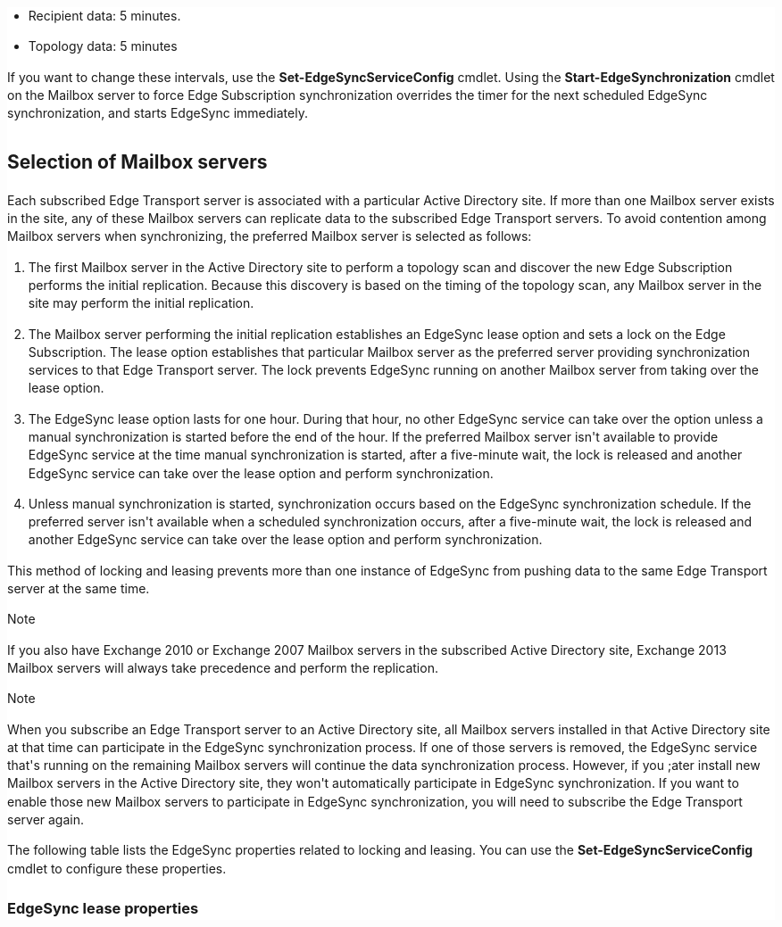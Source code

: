 - Recipient data: 5 minutes.

- Topology data: 5 minutes

If you want to change these intervals, use the **Set-EdgeSyncServiceConfig** cmdlet. Using the **Start-EdgeSynchronization** cmdlet on the Mailbox server to force Edge Subscription synchronization overrides the timer for the next scheduled EdgeSync synchronization, and starts EdgeSync immediately.

## Selection of Mailbox servers

Each subscribed Edge Transport server is associated with a particular Active Directory site. If more than one Mailbox server exists in the site, any of these Mailbox servers can replicate data to the subscribed Edge Transport servers. To avoid contention among Mailbox servers when synchronizing, the preferred Mailbox server is selected as follows:

1. The first Mailbox server in the Active Directory site to perform a topology scan and discover the new Edge Subscription performs the initial replication. Because this discovery is based on the timing of the topology scan, any Mailbox server in the site may perform the initial replication.

2. The Mailbox server performing the initial replication establishes an EdgeSync lease option and sets a lock on the Edge Subscription. The lease option establishes that particular Mailbox server as the preferred server providing synchronization services to that Edge Transport server. The lock prevents EdgeSync running on another Mailbox server from taking over the lease option.

3. The EdgeSync lease option lasts for one hour. During that hour, no other EdgeSync service can take over the option unless a manual synchronization is started before the end of the hour. If the preferred Mailbox server isn't available to provide EdgeSync service at the time manual synchronization is started, after a five-minute wait, the lock is released and another EdgeSync service can take over the lease option and perform synchronization.

4. Unless manual synchronization is started, synchronization occurs based on the EdgeSync synchronization schedule. If the preferred server isn't available when a scheduled synchronization occurs, after a five-minute wait, the lock is released and another EdgeSync service can take over the lease option and perform synchronization.

This method of locking and leasing prevents more than one instance of EdgeSync from pushing data to the same Edge Transport server at the same time.

> [!NOTE]
> If you also have Exchange 2010 or Exchange 2007 Mailbox servers in the subscribed Active Directory site, Exchange 2013 Mailbox servers will always take precedence and perform the replication.

> [!NOTE]
> When you subscribe an Edge Transport server to an Active Directory site, all Mailbox servers installed in that Active Directory site at that time can participate in the EdgeSync synchronization process. If one of those servers is removed, the EdgeSync service that's running on the remaining Mailbox servers will continue the data synchronization process. However, if you ;ater install new Mailbox servers in the Active Directory site, they won't automatically participate in EdgeSync synchronization. If you want to enable those new Mailbox servers to participate in EdgeSync synchronization, you will need to subscribe the Edge Transport server again.

The following table lists the EdgeSync properties related to locking and leasing. You can use the **Set-EdgeSyncServiceConfig** cmdlet to configure these properties.

### EdgeSync lease properties
